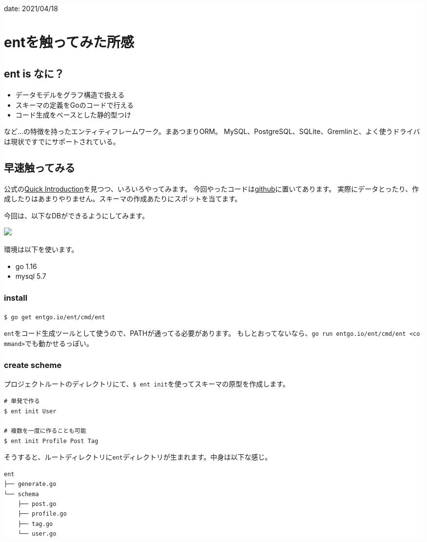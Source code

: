 date: 2021/04/18

# entを触ってみた所感

## ent is なに？

- データモデルをグラフ構造で扱える
- スキーマの定義をGoのコードで行える
- コード生成をベースとした静的型つけ

など...の特徴を持ったエンティティフレームワーク。まあつまりORM。
MySQL、PostgreSQL、SQLite、Gremlinと、よく使うドライバは現状ですでにサポートされている。

## 早速触ってみる

公式の[Quick Introduction](https://entgo.io/docs/getting-started/)を見つつ、いろいろやってみます。
今回やったコードは[github](https://github.com/akubi0w1/ent-sample)に置いてあります。
実際にデータとったり、作成したりはあまりやりません。スキーマの作成あたりにスポットを当てます。

今回は、以下なDBができるようにしてみます。

![](https://64.media.tumblr.com/0a15c92f6da45e228963a4a417b4b9f6/77c86d5077b5095a-6d/s540x810/81409e3ee4d0d2f7bb057ef4f0e3ef7937c5f208.png)

環境は以下を使います。

- go 1.16
- mysql 5.7

### install

```shell
$ go get entgo.io/ent/cmd/ent
```

`ent`をコード生成ツールとして使うので、PATHが通ってる必要があります。
もしとおってないなら、`go run entgo.io/ent/cmd/ent <command>`でも動かせるっぽい。

### create scheme

プロジェクトルートのディレクトリにて、`$ ent init`を使ってスキーマの原型を作成します。

```shell
# 単発で作る
$ ent init User

# 複数を一度に作ることも可能
$ ent init Profile Post Tag
```

そうすると、ルートディレクトリに`ent`ディレクトリが生まれます。中身は以下な感じ。

```plantext
ent
├── generate.go
└── schema
    ├── post.go
    ├── profile.go
    ├── tag.go
    └── user.go
```
